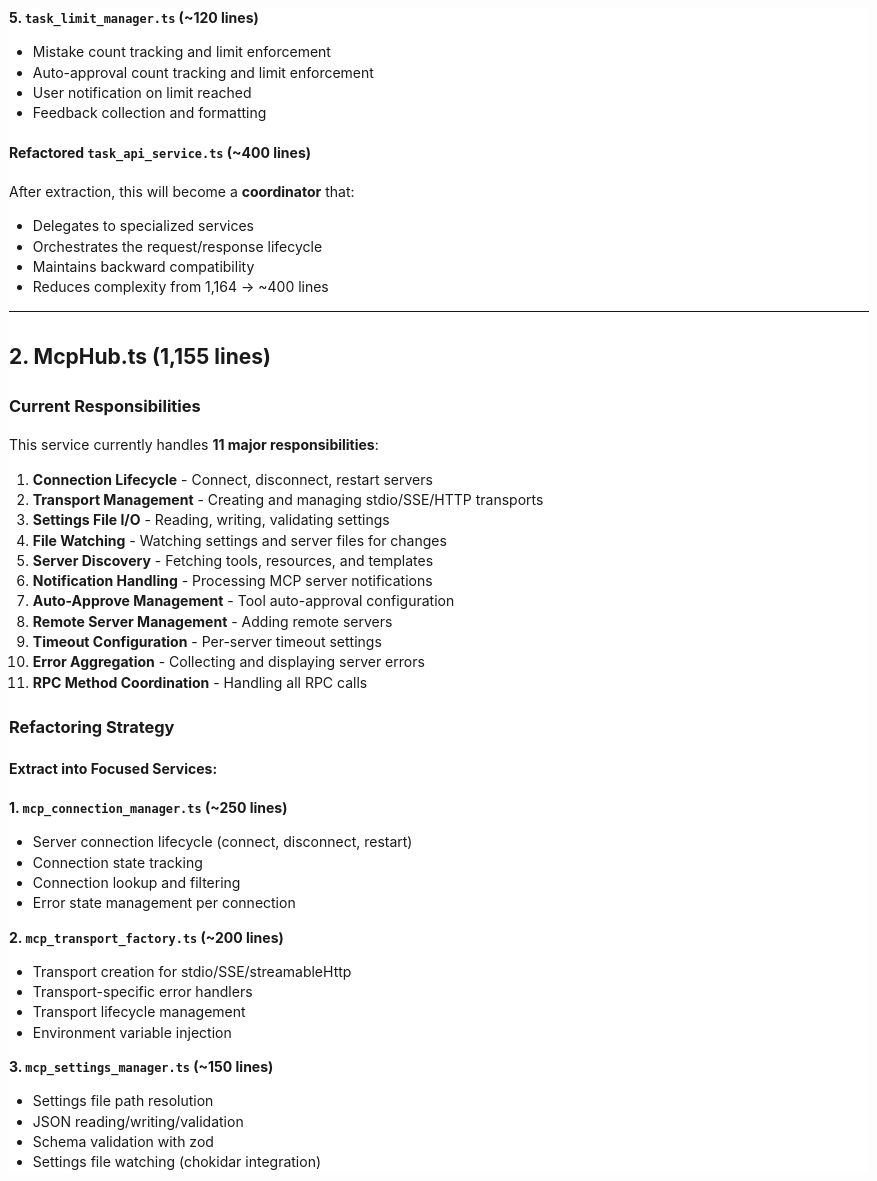 **5. `task_limit_manager.ts` (~120 lines)**
- Mistake count tracking and limit enforcement
- Auto-approval count tracking and limit enforcement
- User notification on limit reached
- Feedback collection and formatting

#### Refactored `task_api_service.ts` (~400 lines)
After extraction, this will become a **coordinator** that:
- Delegates to specialized services
- Orchestrates the request/response lifecycle
- Maintains backward compatibility
- Reduces complexity from 1,164 → ~400 lines

---

## 2. McpHub.ts (1,155 lines)

### Current Responsibilities
This service currently handles **11 major responsibilities**:

1. **Connection Lifecycle** - Connect, disconnect, restart servers
2. **Transport Management** - Creating and managing stdio/SSE/HTTP transports
3. **Settings File I/O** - Reading, writing, validating settings
4. **File Watching** - Watching settings and server files for changes
5. **Server Discovery** - Fetching tools, resources, and templates
6. **Notification Handling** - Processing MCP server notifications
7. **Auto-Approve Management** - Tool auto-approval configuration
8. **Remote Server Management** - Adding remote servers
9. **Timeout Configuration** - Per-server timeout settings
10. **Error Aggregation** - Collecting and displaying server errors
11. **RPC Method Coordination** - Handling all RPC calls

### Refactoring Strategy

#### Extract into Focused Services:

**1. `mcp_connection_manager.ts` (~250 lines)**
- Server connection lifecycle (connect, disconnect, restart)
- Connection state tracking
- Connection lookup and filtering
- Error state management per connection

**2. `mcp_transport_factory.ts` (~200 lines)**
- Transport creation for stdio/SSE/streamableHttp
- Transport-specific error handlers
- Transport lifecycle management
- Environment variable injection

**3. `mcp_settings_manager.ts` (~150 lines)**
- Settings file path resolution
- JSON reading/writing/validation
- Schema validation with zod
- Settings file watching (chokidar integration)
